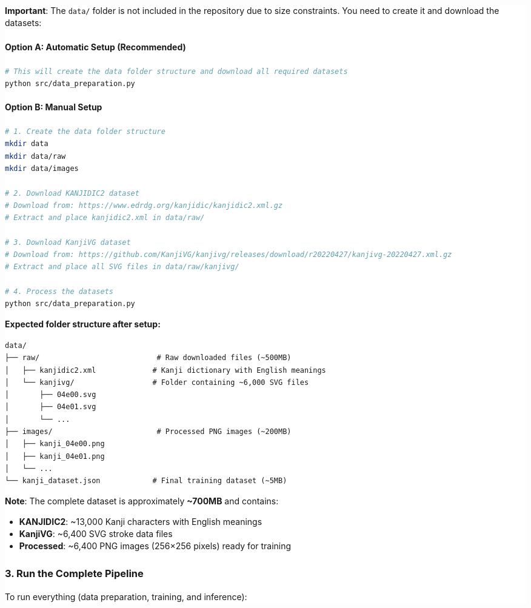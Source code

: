 **Important**: The `data/` folder is not included in the repository due to size constraints. You need to create it and download the datasets:

#### Option A: Automatic Setup (Recommended)
```bash
# This will create the data folder structure and download all required datasets
python src/data_preparation.py
```

#### Option B: Manual Setup
```bash
# 1. Create the data folder structure
mkdir data
mkdir data/raw
mkdir data/images

# 2. Download KANJIDIC2 dataset
# Download from: https://www.edrdg.org/kanjidic/kanjidic2.xml.gz
# Extract and place kanjidic2.xml in data/raw/

# 3. Download KanjiVG dataset  
# Download from: https://github.com/KanjiVG/kanjivg/releases/download/r20220427/kanjivg-20220427.xml.gz
# Extract and place all SVG files in data/raw/kanjivg/

# 4. Process the datasets
python src/data_preparation.py
```

**Expected folder structure after setup:**
```
data/
├── raw/                           # Raw downloaded files (~500MB)
│   ├── kanjidic2.xml             # Kanji dictionary with English meanings
│   └── kanjivg/                  # Folder containing ~6,000 SVG files
│       ├── 04e00.svg
│       ├── 04e01.svg
│       └── ...
├── images/                        # Processed PNG images (~200MB)
│   ├── kanji_04e00.png
│   ├── kanji_04e01.png
│   └── ...
└── kanji_dataset.json            # Final training dataset (~5MB)
```

**Note**: The complete dataset is approximately **~700MB** and contains:
- **KANJIDIC2**: ~13,000 Kanji characters with English meanings
- **KanjiVG**: ~6,400 SVG stroke data files
- **Processed**: ~6,400 PNG images (256×256 pixels) ready for training

### 3. Run the Complete Pipeline

To run everything (data preparation, training, and inference):
